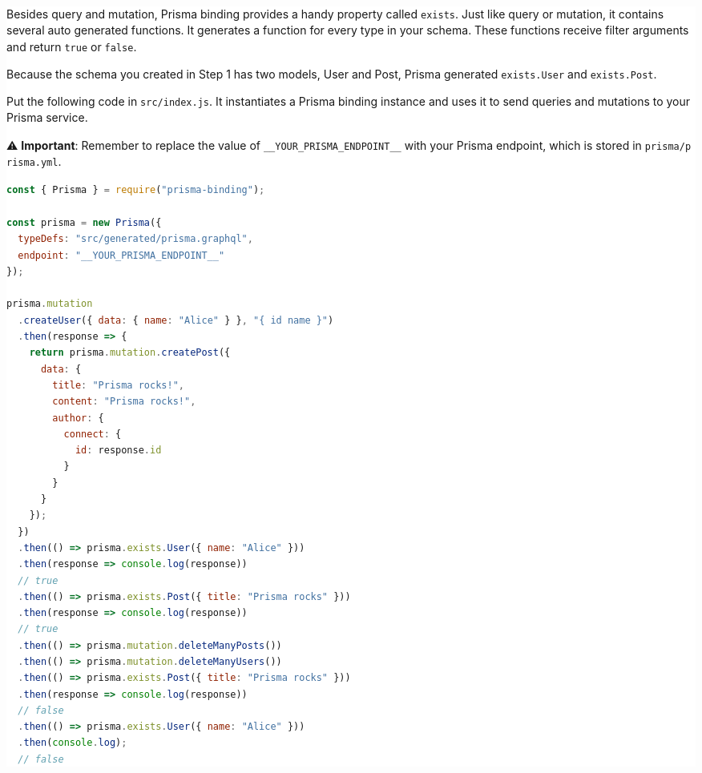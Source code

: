 Besides query and mutation, Prisma binding provides a handy property called `exists`. Just like query or mutation, it contains several auto generated functions. It generates a function for every type in your schema. These functions receive filter arguments and return `true` or `false`.

Because the schema you created in Step 1 has two models, User and Post, Prisma generated `exists.User` and `exists.Post`.

<Instruction>

Put the following code in `src/index.js`. It instantiates a Prisma binding instance and uses it to send queries and mutations to your Prisma service.

<InfoBox type=warning>

⚠️ **Important**: Remember to replace the value of `__YOUR_PRISMA_ENDPOINT__` with your Prisma endpoint, which is stored in `prisma/prisma.yml`.

</InfoBox>

```js
const { Prisma } = require("prisma-binding");

const prisma = new Prisma({
  typeDefs: "src/generated/prisma.graphql",
  endpoint: "__YOUR_PRISMA_ENDPOINT__"
});

prisma.mutation
  .createUser({ data: { name: "Alice" } }, "{ id name }")
  .then(response => {
    return prisma.mutation.createPost({
      data: {
        title: "Prisma rocks!",
        content: "Prisma rocks!",
        author: {
          connect: {
            id: response.id
          }
        }
      }
    });
  })
  .then(() => prisma.exists.User({ name: "Alice" }))
  .then(response => console.log(response))
  // true
  .then(() => prisma.exists.Post({ title: "Prisma rocks" }))
  .then(response => console.log(response))
  // true
  .then(() => prisma.mutation.deleteManyPosts())
  .then(() => prisma.mutation.deleteManyUsers())
  .then(() => prisma.exists.Post({ title: "Prisma rocks" }))
  .then(response => console.log(response))
  // false
  .then(() => prisma.exists.User({ name: "Alice" }))
  .then(console.log);
  // false
```
